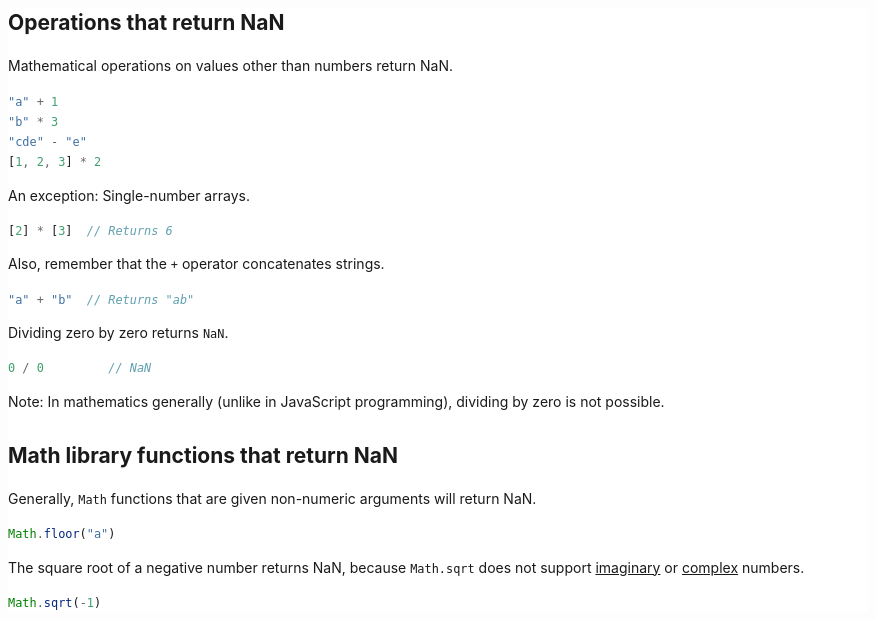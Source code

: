 

## Operations that return NaN


Mathematical operations on values other than numbers return NaN.

```js
"a" + 1
"b" * 3
"cde" - "e"
[1, 2, 3] * 2

```

An exception: Single-number arrays.

```js
[2] * [3]  // Returns 6

```

Also, remember that the `+` operator concatenates strings.

```js
"a" + "b"  // Returns "ab"

```

Dividing zero by zero returns `NaN`.

```js
0 / 0         // NaN

```

Note: In mathematics generally (unlike in JavaScript programming), dividing by zero is not possible.



## Math library functions that return NaN


Generally, `Math` functions that are given non-numeric arguments will return NaN.

```js
Math.floor("a")

```

The square root of a negative number returns NaN, because `Math.sqrt` does not support [imaginary](https://en.wikipedia.org/wiki/Imaginary_number) or [complex](https://en.wikipedia.org/wiki/Complex_number) numbers.

```js
Math.sqrt(-1)

```

